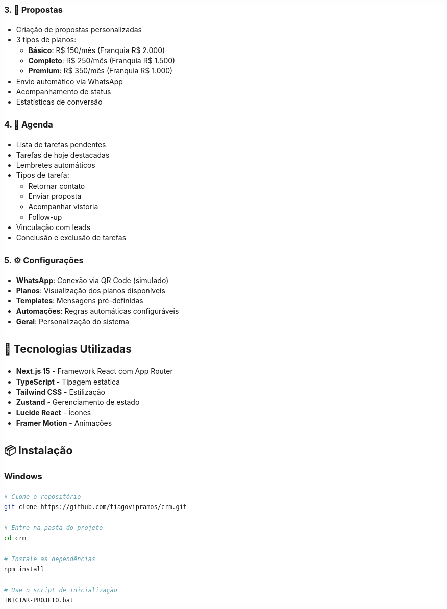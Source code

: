 ### 3. 📄 Propostas
- Criação de propostas personalizadas
- 3 tipos de planos:
  - **Básico**: R$ 150/mês (Franquia R$ 2.000)
  - **Completo**: R$ 250/mês (Franquia R$ 1.500)
  - **Premium**: R$ 350/mês (Franquia R$ 1.000)
- Envio automático via WhatsApp
- Acompanhamento de status
- Estatísticas de conversão

### 4. 📅 Agenda
- Lista de tarefas pendentes
- Tarefas de hoje destacadas
- Lembretes automáticos
- Tipos de tarefa:
  - Retornar contato
  - Enviar proposta
  - Acompanhar vistoria
  - Follow-up
- Vinculação com leads
- Conclusão e exclusão de tarefas

### 5. ⚙️ Configurações
- **WhatsApp**: Conexão via QR Code (simulado)
- **Planos**: Visualização dos planos disponíveis
- **Templates**: Mensagens pré-definidas
- **Automações**: Regras automáticas configuráveis
- **Geral**: Personalização do sistema

## 🚀 Tecnologias Utilizadas

- **Next.js 15** - Framework React com App Router
- **TypeScript** - Tipagem estática
- **Tailwind CSS** - Estilização
- **Zustand** - Gerenciamento de estado
- **Lucide React** - Ícones
- **Framer Motion** - Animações

## 📦 Instalação

### Windows
```bash
# Clone o repositório
git clone https://github.com/tiagovipramos/crm.git

# Entre na pasta do projeto
cd crm

# Instale as dependências
npm install

# Use o script de inicialização
INICIAR-PROJETO.bat
```

